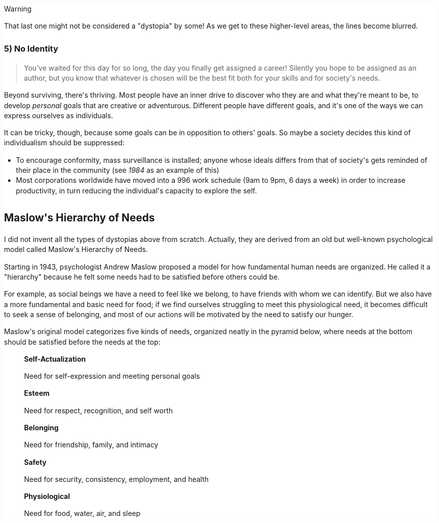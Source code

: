 > [!WARNING]
> That last one might not be considered a "dystopia" by some! As we get to these higher-level areas, the lines become blurred.

### 5) No Identity

> You've waited for this day for so long, the day you finally get assigned a career! Silently you hope to be assigned as an author, but you know that whatever is chosen will be the best fit both for your skills and for society's needs.

Beyond surviving, there's thriving. Most people have an inner drive to discover who they are and what they're meant to be, to develop _personal_ goals that are creative or adventurous. Different people have different goals, and it's one of the ways we can express ourselves as individuals.

It can be tricky, though, because some goals can be in opposition to others' goals. So maybe a society decides this kind of individualism should be suppressed:

* To encourage conformity, mass surveillance is installed; anyone whose ideals differs from that of society's gets reminded of their place in the community (see _1984_ as an example of this)
* Most corporations worldwide have moved into a 996 work schedule (9am to 9pm, 6 days a week) in order to increase productivity, in turn reducing the individual's capacity to explore the self.

## Maslow's Hierarchy of Needs

I did not invent all the types of dystopias above from scratch. Actually, they are derived from an old but well-known psychological model called Maslow's Hierarchy of Needs.

Starting in 1943, psychologist Andrew Maslow proposed a model for how fundamental human needs are organized. He called it a "hierarchy" because he felt some needs had to be satisfied before others could be.

For example, as social beings we have a need to feel like we belong, to have friends with whom we can identify. But we also have a more fundamental and basic need for food; if we find ourselves struggling to meet this physiological need, it becomes difficult to seek a sense of belonging, and most of our actions will be motivated by the need to satisfy our hunger.

Maslow's original model categorizes five kinds of needs, organized neatly in the pyramid below, where needs at the bottom should be satisfied before the needs at the top:

<figure class="maslows-hierarchy-of-needs">
	<div class="layer self-actualization">
		<strong>Self-Actualization</strong>
		<p>Need for self-expression and meeting personal goals</p>
	</div>
	<div class="layer esteem">
		<strong>Esteem</strong>
		<p>Need for respect, recognition, and self worth</p>
	</div>
	<div class="layer belonging">
		<strong>Belonging</strong>
		<p>Need for friendship, family, and intimacy</p>
	</div>
	<div class="layer safety">
		<strong>Safety</strong>
		<p>Need for security, consistency, employment, and health</p>
	</div>
	<div class="layer physiological">
		<strong>Physiological</strong>
		<p>Need for food, water, air, and sleep</p>
	</div>
</figure>
